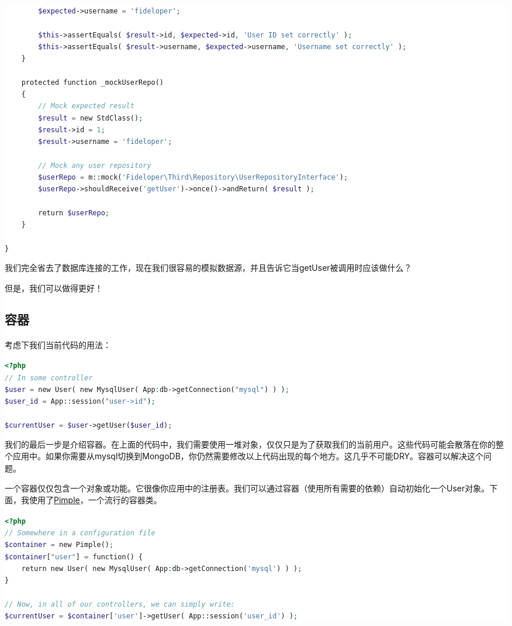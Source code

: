 ```php
        $expected->username = 'fideloper';
 
        $this->assertEquals( $result->id, $expected->id, 'User ID set correctly' );
        $this->assertEquals( $result->username, $expected->username, 'Username set correctly' );
    }
 
    protected function _mockUserRepo()
    {
        // Mock expected result
        $result = new StdClass();
        $result->id = 1;
        $result->username = 'fideloper';
 
        // Mock any user repository
        $userRepo = m::mock('Fideloper\Third\Repository\UserRepositoryInterface');
        $userRepo->shouldReceive('getUser')->once()->andReturn( $result );
 
        return $userRepo;
    }
 
}
```

我们完全省去了数据库连接的工作，现在我们很容易的模拟数据源，并且告诉它当getUser被调用时应该做什么？

但是，我们可以做得更好！

容器
----

考虑下我们当前代码的用法：

```php
<?php
// In some controller
$user = new User( new MysqlUser( App:db->getConnection("mysql") ) );
$user_id = App::session("user->id");

$currentUser = $user->getUser($user_id);
```

我们的最后一步是介绍容器。在上面的代码中，我们需要使用一堆对象，仅仅只是为了获取我们的当前用户。这些代码可能会散落在你的整个应用中。如果你需要从mysql切换到MongoDB，你仍然需要修改以上代码出现的每个地方。这几乎不可能DRY。容器可以解决这个问题。

一个容器仅仅包含一个对象或功能。它很像你应用中的注册表。我们可以通过容器（使用所有需要的依赖）自动初始化一个User对象。下面，我使用了[Pimple](http://pimple.sensiolabs.org/)，一个流行的容器类。

```php
<?php
// Somewhere in a configuration file
$container = new Pimple();
$container["user"] = function() {
    return new User( new MysqlUser( App:db->getConnection('mysql') ) );
}
 
// Now, in all of our controllers, we can simply write:
$currentUser = $container['user']->getUser( App::session('user_id') );
```
